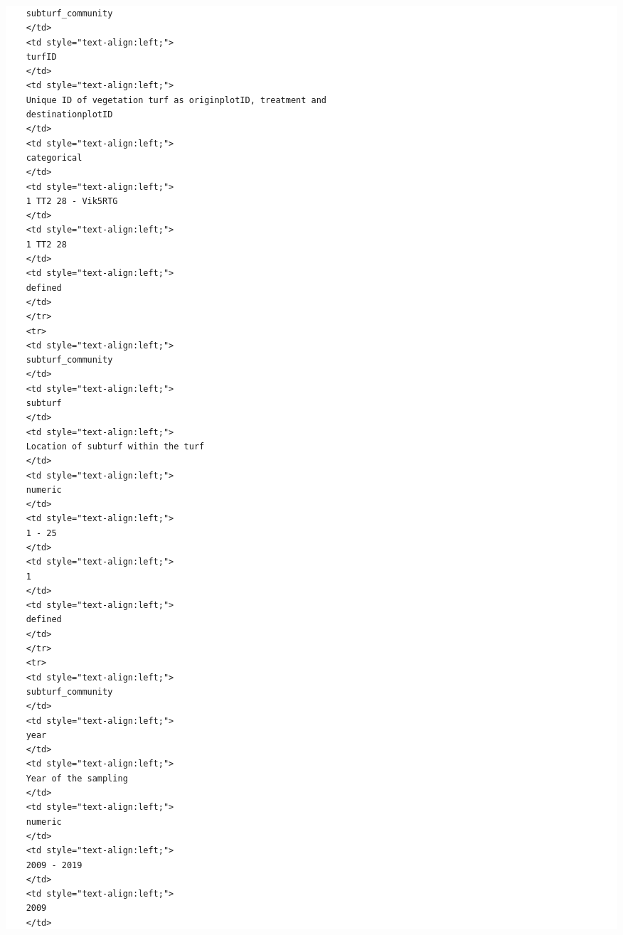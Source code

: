         subturf_community
        </td>
        <td style="text-align:left;">
        turfID
        </td>
        <td style="text-align:left;">
        Unique ID of vegetation turf as originplotID, treatment and
        destinationplotID
        </td>
        <td style="text-align:left;">
        categorical
        </td>
        <td style="text-align:left;">
        1 TT2 28 - Vik5RTG
        </td>
        <td style="text-align:left;">
        1 TT2 28
        </td>
        <td style="text-align:left;">
        defined
        </td>
        </tr>
        <tr>
        <td style="text-align:left;">
        subturf_community
        </td>
        <td style="text-align:left;">
        subturf
        </td>
        <td style="text-align:left;">
        Location of subturf within the turf
        </td>
        <td style="text-align:left;">
        numeric
        </td>
        <td style="text-align:left;">
        1 - 25
        </td>
        <td style="text-align:left;">
        1
        </td>
        <td style="text-align:left;">
        defined
        </td>
        </tr>
        <tr>
        <td style="text-align:left;">
        subturf_community
        </td>
        <td style="text-align:left;">
        year
        </td>
        <td style="text-align:left;">
        Year of the sampling
        </td>
        <td style="text-align:left;">
        numeric
        </td>
        <td style="text-align:left;">
        2009 - 2019
        </td>
        <td style="text-align:left;">
        2009
        </td>